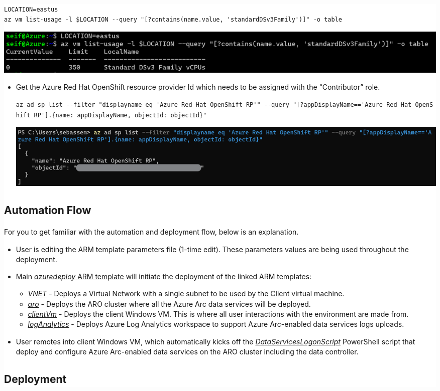   ```shell
  LOCATION=eastus
  az vm list-usage -l $LOCATION --query "[?contains(name.value, 'standardDSv3Family')]" -o table
  ```

  ![Screenshot of checking DSV3 family cores usage](./01.png)

- Get the Azure Red Hat OpenShift resource provider Id which needs to be assigned with the “Contributor” role.

  ```shell
  az ad sp list --filter "displayname eq 'Azure Red Hat OpenShift RP'" --query "[?appDisplayName=='Azure Red Hat OpenShift RP'].{name: appDisplayName, objectId: objectId}"
  ```

  ![Screenshot of Azure resource provider for Aro](./02.png)
## Automation Flow

For you to get familiar with the automation and deployment flow, below is an explanation.

- User is editing the ARM template parameters file (1-time edit). These parameters values are being used throughout the deployment.

- Main [_azuredeploy_ ARM template](https://github.com/microsoft/azure_arc/blob/main/azure_arc_data_jumpstart/aro/ARM/azuredeploy.json) will initiate the deployment of the linked ARM templates:

  - [_VNET_](https://github.com/microsoft/azure_arc/blob/main/azure_arc_data_jumpstart/aro/ARM/VNET.json) - Deploys a Virtual Network with a single subnet to be used by the Client virtual machine.
  - [_aro_](https://github.com/microsoft/azure_arc/blob/main/azure_arc_data_jumpstart/aro/ARM/aro.json) - Deploys the ARO cluster where all the Azure Arc data services will be deployed.
  - [_clientVm_](https://github.com/microsoft/azure_arc/blob/main/azure_arc_data_jumpstart/aro/ARM/clientVm.json) - Deploys the client Windows VM. This is where all user interactions with the environment are made from.
  - [_logAnalytics_](https://github.com/microsoft/azure_arc/blob/main/azure_arc_data_jumpstart/aro/ARM/logAnalytics.json) - Deploys Azure Log Analytics workspace to support Azure Arc-enabled data services logs uploads.

- User remotes into client Windows VM, which automatically kicks off the [_DataServicesLogonScript_](https://github.com/microsoft/azure_arc/blob/main/azure_arc_data_jumpstart/aro/ARM/artifacts/DataServicesLogonScript.ps1) PowerShell script that deploy and configure Azure Arc-enabled data services on the ARO cluster including the data controller.

## Deployment
